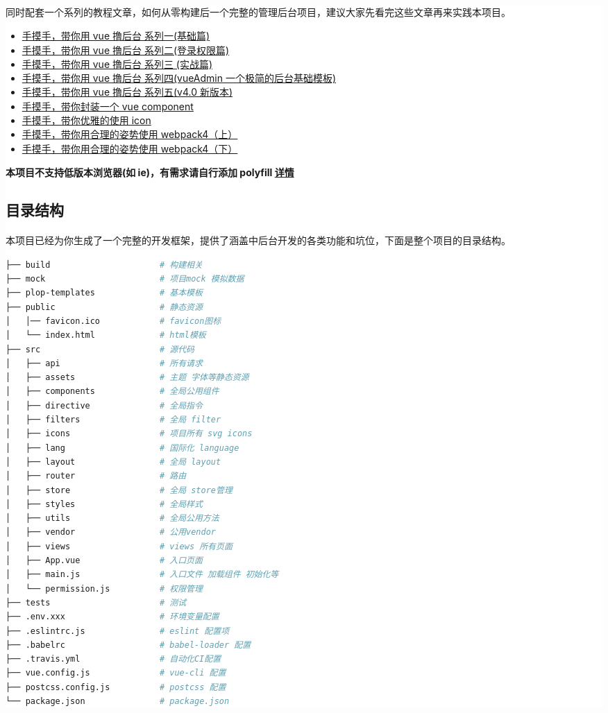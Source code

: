 同时配套一个系列的教程文章，如何从零构建后一个完整的管理后台项目，建议大家先看完这些文章再来实践本项目。

- [手摸手，带你用 vue 撸后台 系列一(基础篇)](https://juejin.im/post/59097cd7a22b9d0065fb61d2)
- [手摸手，带你用 vue 撸后台 系列二(登录权限篇)](https://juejin.im/post/591aa14f570c35006961acac)
- [手摸手，带你用 vue 撸后台 系列三 (实战篇)](https://juejin.im/post/593121aa0ce4630057f70d35)
- [手摸手，带你用 vue 撸后台 系列四(vueAdmin 一个极简的后台基础模板)](https://juejin.im/post/595b4d776fb9a06bbe7dba56)
- [手摸手，带你用 vue 撸后台 系列五(v4.0 新版本)](https://juejin.im/post/5c92ff94f265da6128275a85)
- [手摸手，带你封装一个 vue component](https://segmentfault.com/a/1190000009090836)
- [手摸手，带你优雅的使用 icon](https://juejin.im/post/59bb864b5188257e7a427c09)
- [手摸手，带你用合理的姿势使用 webpack4（上）](https://juejin.im/post/5b56909a518825195f499806)
- [手摸手，带你用合理的姿势使用 webpack4（下）](https://juejin.im/post/5b5d6d6f6fb9a04fea58aabc)

**本项目不支持低版本浏览器(如 ie)，有需求请自行添加 polyfill [详情](https://github.com/PanJiaChen/vue-element-admin/wiki#babel-polyfill)**

## 目录结构

本项目已经为你生成了一个完整的开发框架，提供了涵盖中后台开发的各类功能和坑位，下面是整个项目的目录结构。

```bash
├── build                      # 构建相关
├── mock                       # 项目mock 模拟数据
├── plop-templates             # 基本模板
├── public                     # 静态资源
│   │── favicon.ico            # favicon图标
│   └── index.html             # html模板
├── src                        # 源代码
│   ├── api                    # 所有请求
│   ├── assets                 # 主题 字体等静态资源
│   ├── components             # 全局公用组件
│   ├── directive              # 全局指令
│   ├── filters                # 全局 filter
│   ├── icons                  # 项目所有 svg icons
│   ├── lang                   # 国际化 language
│   ├── layout                 # 全局 layout
│   ├── router                 # 路由
│   ├── store                  # 全局 store管理
│   ├── styles                 # 全局样式
│   ├── utils                  # 全局公用方法
│   ├── vendor                 # 公用vendor
│   ├── views                  # views 所有页面
│   ├── App.vue                # 入口页面
│   ├── main.js                # 入口文件 加载组件 初始化等
│   └── permission.js          # 权限管理
├── tests                      # 测试
├── .env.xxx                   # 环境变量配置
├── .eslintrc.js               # eslint 配置项
├── .babelrc                   # babel-loader 配置
├── .travis.yml                # 自动化CI配置
├── vue.config.js              # vue-cli 配置
├── postcss.config.js          # postcss 配置
└── package.json               # package.json
```
